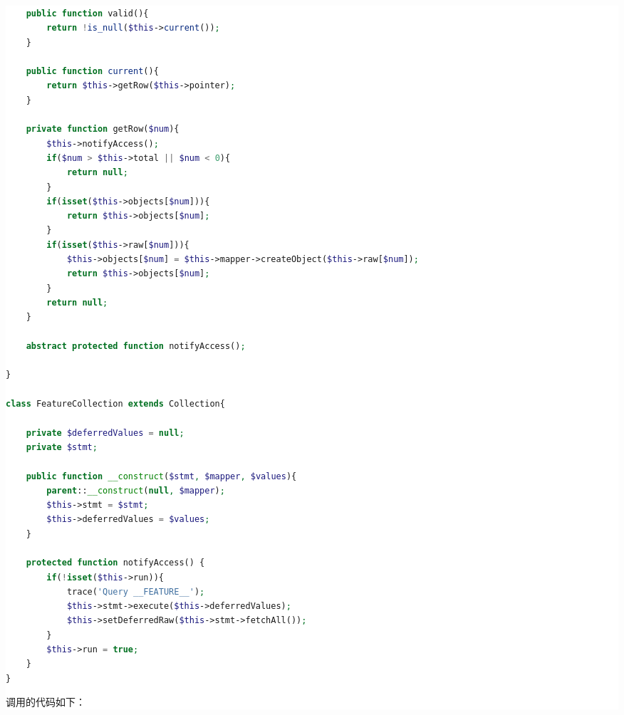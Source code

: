 ```php Mapper.php
    public function valid(){
        return !is_null($this->current());
    }

    public function current(){
        return $this->getRow($this->pointer);
    }

    private function getRow($num){
        $this->notifyAccess();
        if($num > $this->total || $num < 0){
            return null;
        }
        if(isset($this->objects[$num])){
            return $this->objects[$num];
        }
        if(isset($this->raw[$num])){
            $this->objects[$num] = $this->mapper->createObject($this->raw[$num]);
            return $this->objects[$num];
        }
        return null;
    }

    abstract protected function notifyAccess();

}

class FeatureCollection extends Collection{

    private $deferredValues = null;
    private $stmt;

    public function __construct($stmt, $mapper, $values){
        parent::__construct(null, $mapper);
        $this->stmt = $stmt;
        $this->deferredValues = $values;
    }

    protected function notifyAccess() {
        if(!isset($this->run)){
            trace('Query __FEATURE__');
            $this->stmt->execute($this->deferredValues);
            $this->setDeferredRaw($this->stmt->fetchAll());
        }
        $this->run = true;
    }
}

```

调用的代码如下：


[1]: http://www.laruence.com/2008/10/31/574.html